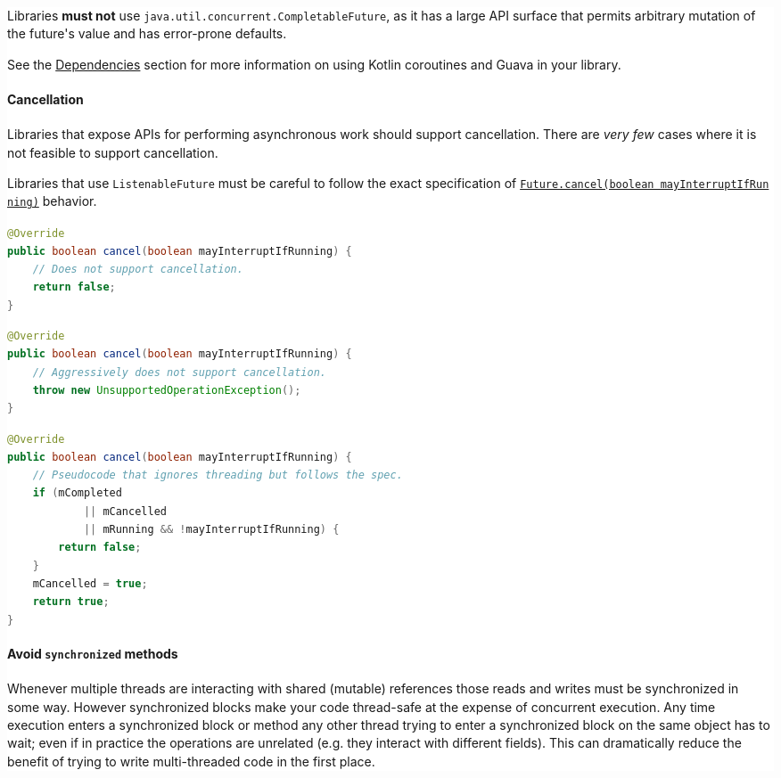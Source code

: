 Libraries **must not** use `java.util.concurrent.CompletableFuture`, as it has a
large API surface that permits arbitrary mutation of the future's value and has
error-prone defaults.

See the [Dependencies](#dependencies) section for more information on using
Kotlin coroutines and Guava in your library.

#### Cancellation

Libraries that expose APIs for performing asynchronous work should support
cancellation. There are *very few* cases where it is not feasible to support
cancellation.

Libraries that use `ListenableFuture` must be careful to follow the exact
specification of
[`Future.cancel(boolean mayInterruptIfRunning)`](https://docs.oracle.com/javase/8/docs/api/java/util/concurrent/Future.html?is-external=true#cancel-boolean-)
behavior.

```java {.bad}
@Override
public boolean cancel(boolean mayInterruptIfRunning) {
    // Does not support cancellation.
    return false;
}
```

```java {.bad}
@Override
public boolean cancel(boolean mayInterruptIfRunning) {
    // Aggressively does not support cancellation.
    throw new UnsupportedOperationException();
}
```

```java {.good}
@Override
public boolean cancel(boolean mayInterruptIfRunning) {
    // Pseudocode that ignores threading but follows the spec.
    if (mCompleted
            || mCancelled
            || mRunning && !mayInterruptIfRunning) {
        return false;
    }
    mCancelled = true;
    return true;
}
```

#### Avoid `synchronized` methods

Whenever multiple threads are interacting with shared (mutable) references those
reads and writes must be synchronized in some way. However synchronized blocks
make your code thread-safe at the expense of concurrent execution. Any time
execution enters a synchronized block or method any other thread trying to enter
a synchronized block on the same object has to wait; even if in practice the
operations are unrelated (e.g. they interact with different fields). This can
dramatically reduce the benefit of trying to write multi-threaded code in the
first place.
